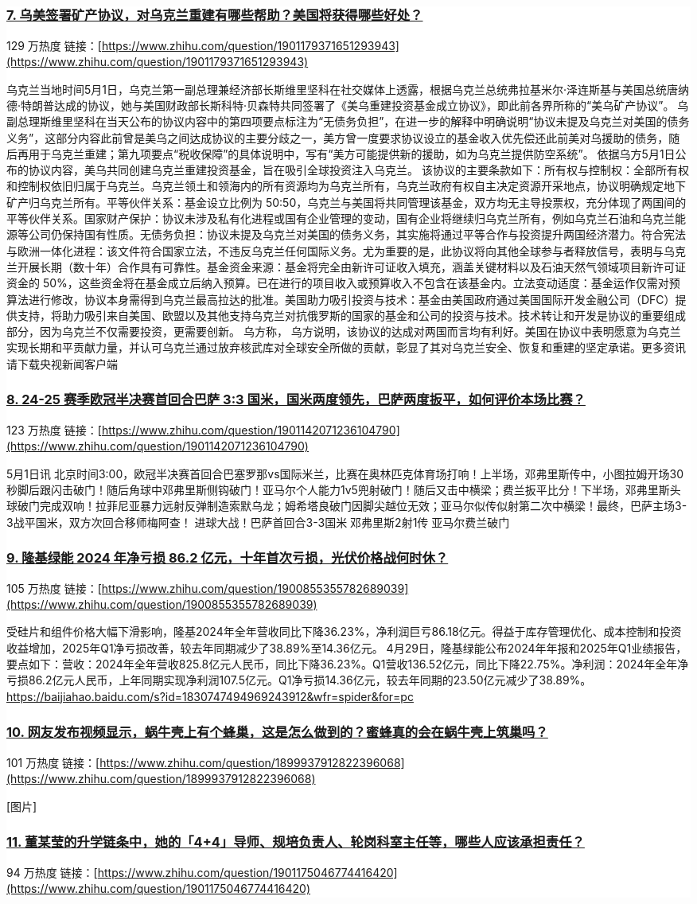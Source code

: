 ### [7. 乌美签署矿产协议，对乌克兰重建有哪些帮助？美国将获得哪些好处？](https://www.zhihu.com/question/1901179371651293943)
129 万热度 链接：[https://www.zhihu.com/question/1901179371651293943](https://www.zhihu.com/question/1901179371651293943)

乌克兰当地时间5月1日，乌克兰第一副总理兼经济部长斯维里坚科在社交媒体上透露，根据乌克兰总统弗拉基米尔·泽连斯基与美国总统唐纳德·特朗普达成的协议，她与美国财政部长斯科特·贝森特共同签署了《美乌重建投资基金成立协议》，即此前各界所称的“美乌矿产协议”。 乌副总理斯维里坚科在当天公布的协议内容中的第四项要点标注为“无债务负担”，在进一步的解释中明确说明“协议未提及乌克兰对美国的债务义务”，这部分内容此前曾是美乌之间达成协议的主要分歧之一，美方曾一度要求协议设立的基金收入优先偿还此前美对乌援助的债务，随后再用于乌克兰重建；第九项要点“税收保障”的具体说明中，写有“美方可能提供新的援助，如为乌克兰提供防空系统”。 依据乌方5月1日公布的协议内容，美乌共同创建乌克兰重建投资基金，旨在吸引全球投资注入乌克兰。 该协议的主要条款如下：所有权与控制权：全部所有权和控制权依旧归属于乌克兰。乌克兰领土和领海内的所有资源均为乌克兰所有，乌克兰政府有权自主决定资源开采地点，协议明确规定地下矿产归乌克兰所有。平等伙伴关系：基金设立比例为 50:50，乌克兰与美国将共同管理该基金，双方均无主导投票权，充分体现了两国间的平等伙伴关系。国家财产保护：协议未涉及私有化进程或国有企业管理的变动，国有企业将继续归乌克兰所有，例如乌克兰石油和乌克兰能源等公司仍保持国有性质。无债务负担：协议未提及乌克兰对美国的债务义务，其实施将通过平等合作与投资提升两国经济潜力。符合宪法与欧洲一体化进程：该文件符合国家立法，不违反乌克兰任何国际义务。尤为重要的是，此协议将向其他全球参与者释放信号，表明与乌克兰开展长期（数十年）合作具有可靠性。基金资金来源：基金将完全由新许可证收入填充，涵盖关键材料以及石油天然气领域项目新许可证资金的 50%，这些资金将在基金成立后纳入预算。已在进行的项目收入或预算收入不包含在该基金内。立法变动适度：基金运作仅需对预算法进行修改，协议本身需得到乌克兰最高拉达的批准。美国助力吸引投资与技术：基金由美国政府通过美国国际开发金融公司（DFC）提供支持，将助力吸引来自美国、欧盟以及其他支持乌克兰对抗俄罗斯的国家的基金和公司的投资与技术。技术转让和开发是协议的重要组成部分，因为乌克兰不仅需要投资，更需要创新。 乌方称， 乌方说明，该协议的达成对两国而言均有利好。美国在协议中表明愿意为乌克兰实现长期和平贡献力量，并认可乌克兰通过放弃核武库对全球安全所做的贡献，彰显了其对乌克兰安全、恢复和重建的坚定承诺。更多资讯请下载央视新闻客户端

### [8. 24-25 赛季欧冠半决赛首回合巴萨 3:3 国米，国米两度领先，巴萨两度扳平，如何评价本场比赛？](https://www.zhihu.com/question/1901142071236104790)
123 万热度 链接：[https://www.zhihu.com/question/1901142071236104790](https://www.zhihu.com/question/1901142071236104790)

5月1日讯 北京时间3:00，欧冠半决赛首回合巴塞罗那vs国际米兰，比赛在奥林匹克体育场打响！上半场，邓弗里斯传中，小图拉姆开场30秒脚后跟闪击破门！随后角球中邓弗里斯侧钩破门！亚马尔个人能力1v5兜射破门！随后又击中横梁；费兰扳平比分！下半场，邓弗里斯头球破门完成双响！拉菲尼亚暴力远射反弹制造索默乌龙；姆希塔良破门因脚尖越位无效；亚马尔似传似射第二次中横梁！最终，巴萨主场3-3战平国米，双方次回合移师梅阿查！ 进球大战！巴萨首回合3-3国米 邓弗里斯2射1传 亚马尔费兰破门

### [9. 隆基绿能 2024 年净亏损 86.2 亿元，十年首次亏损，光伏价格战何时休？](https://www.zhihu.com/question/1900855355782689039)
105 万热度 链接：[https://www.zhihu.com/question/1900855355782689039](https://www.zhihu.com/question/1900855355782689039)

受硅片和组件价格大幅下滑影响，隆基2024年全年营收同比下降36.23%，净利润巨亏86.18亿元。得益于库存管理优化、成本控制和投资收益增加，2025年Q1净亏损改善，较去年同期减少了38.89%至14.36亿元。 4月29日，隆基绿能公布2024年年报和2025年Q1业绩报告，要点如下：营收：2024年全年营收825.8亿元人民币，同比下降36.23%。Q1营收136.52亿元，同比下降22.75%。净利润：2024年全年净亏损86.2亿元人民币，上年同期实现净利润107.5亿元。Q1净亏损14.36亿元，较去年同期的23.50亿元减少了38.89%。 https://baijiahao.baidu.com/s?id=1830747494969243912&wfr=spider&for=pc

### [10. 网友发布视频显示，蜗牛壳上有个蜂巢，这是怎么做到的？蜜蜂真的会在蜗牛壳上筑巢吗？](https://www.zhihu.com/question/1899937912822396068)
101 万热度 链接：[https://www.zhihu.com/question/1899937912822396068](https://www.zhihu.com/question/1899937912822396068)

[图片]

### [11. 董某莹的升学链条中，她的「4+4」导师、规培负责人、轮岗科室主任等，哪些人应该承担责任？](https://www.zhihu.com/question/1901175046774416420)
94 万热度 链接：[https://www.zhihu.com/question/1901175046774416420](https://www.zhihu.com/question/1901175046774416420)
